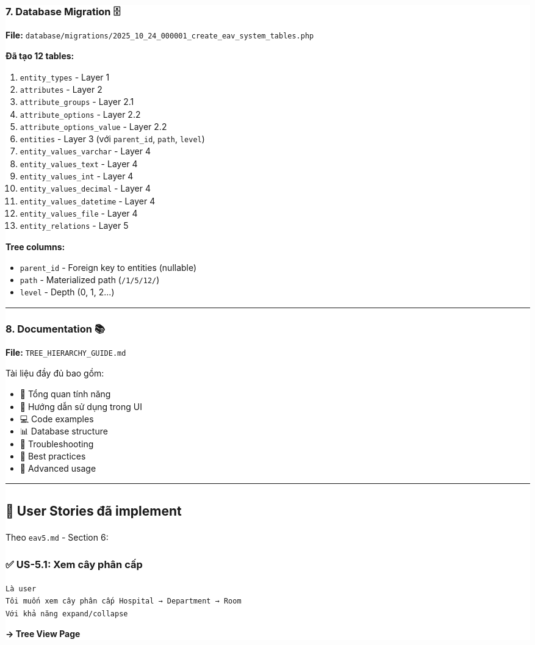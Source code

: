 
### 7. **Database Migration** 🗄️

**File:** `database/migrations/2025_10_24_000001_create_eav_system_tables.php`

**Đã tạo 12 tables:**
1. `entity_types` - Layer 1
2. `attributes` - Layer 2
3. `attribute_groups` - Layer 2.1
4. `attribute_options` - Layer 2.2
5. `attribute_options_value` - Layer 2.2
6. `entities` - Layer 3 (với `parent_id`, `path`, `level`)
7. `entity_values_varchar` - Layer 4
8. `entity_values_text` - Layer 4
9. `entity_values_int` - Layer 4
10. `entity_values_decimal` - Layer 4
11. `entity_values_datetime` - Layer 4
12. `entity_values_file` - Layer 4
13. `entity_relations` - Layer 5

**Tree columns:**
- `parent_id` - Foreign key to entities (nullable)
- `path` - Materialized path (`/1/5/12/`)
- `level` - Depth (0, 1, 2...)

---

### 8. **Documentation** 📚

**File:** `TREE_HIERARCHY_GUIDE.md`

Tài liệu đầy đủ bao gồm:
- 🎯 Tổng quan tính năng
- 🚀 Hướng dẫn sử dụng trong UI
- 💻 Code examples
- 📊 Database structure
- 🔧 Troubleshooting
- 📝 Best practices
- 🚀 Advanced usage

---

## 🎯 User Stories đã implement

Theo `eav5.md` - Section 6:

### ✅ US-5.1: Xem cây phân cấp
```
Là user
Tôi muốn xem cây phân cấp Hospital → Department → Room
Với khả năng expand/collapse
```
**→ Tree View Page**
